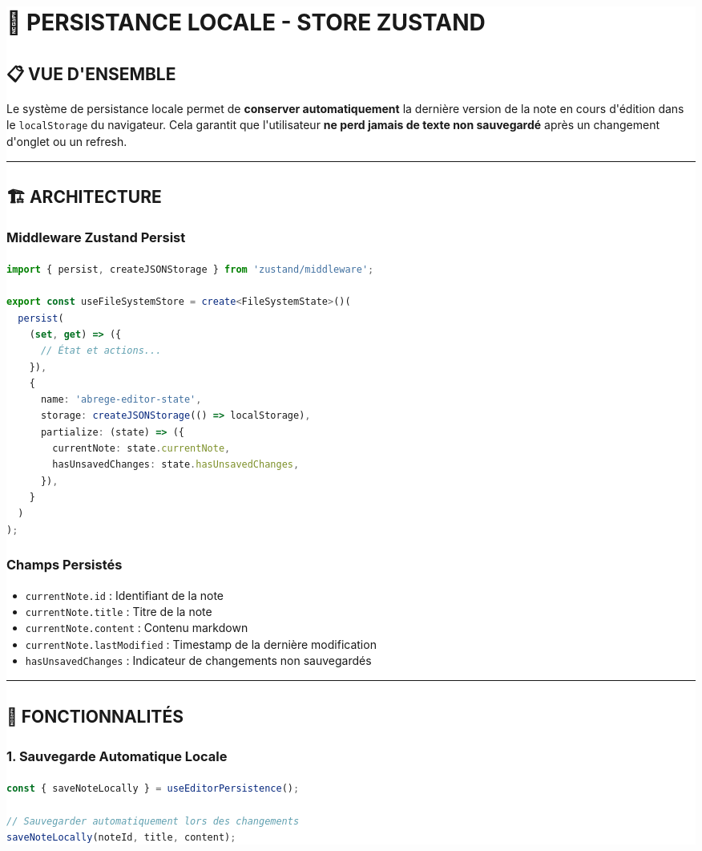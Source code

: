 # 💾 **PERSISTANCE LOCALE - STORE ZUSTAND**

## 📋 **VUE D'ENSEMBLE**

Le système de persistance locale permet de **conserver automatiquement** la dernière version de la note en cours d'édition dans le `localStorage` du navigateur. Cela garantit que l'utilisateur **ne perd jamais de texte non sauvegardé** après un changement d'onglet ou un refresh.

---

## 🏗️ **ARCHITECTURE**

### **Middleware Zustand Persist**
```typescript
import { persist, createJSONStorage } from 'zustand/middleware';

export const useFileSystemStore = create<FileSystemState>()(
  persist(
    (set, get) => ({
      // État et actions...
    }),
    {
      name: 'abrege-editor-state',
      storage: createJSONStorage(() => localStorage),
      partialize: (state) => ({
        currentNote: state.currentNote,
        hasUnsavedChanges: state.hasUnsavedChanges,
      }),
    }
  )
);
```

### **Champs Persistés**
- `currentNote.id` : Identifiant de la note
- `currentNote.title` : Titre de la note
- `currentNote.content` : Contenu markdown
- `currentNote.lastModified` : Timestamp de la dernière modification
- `hasUnsavedChanges` : Indicateur de changements non sauvegardés

---

## 🎯 **FONCTIONNALITÉS**

### **1. Sauvegarde Automatique Locale**
```typescript
const { saveNoteLocally } = useEditorPersistence();

// Sauvegarder automatiquement lors des changements
saveNoteLocally(noteId, title, content);
```
